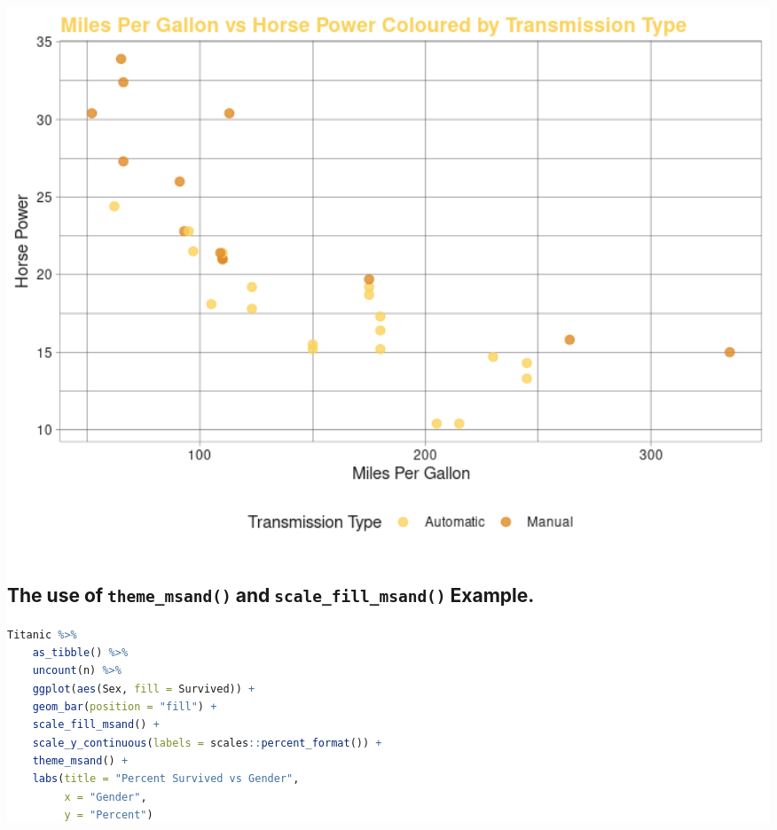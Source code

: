 <img src="man/figures/README-unnamed-chunk-3-1.png" width="100%" />

## The use of `theme_msand()` and `scale_fill_msand()` Example.

``` r
Titanic %>% 
    as_tibble() %>% 
    uncount(n) %>% 
    ggplot(aes(Sex, fill = Survived)) +
    geom_bar(position = "fill") +
    scale_fill_msand() +
    scale_y_continuous(labels = scales::percent_format()) +
    theme_msand() +
    labs(title = "Percent Survived vs Gender",
         x = "Gender",
         y = "Percent")
```
